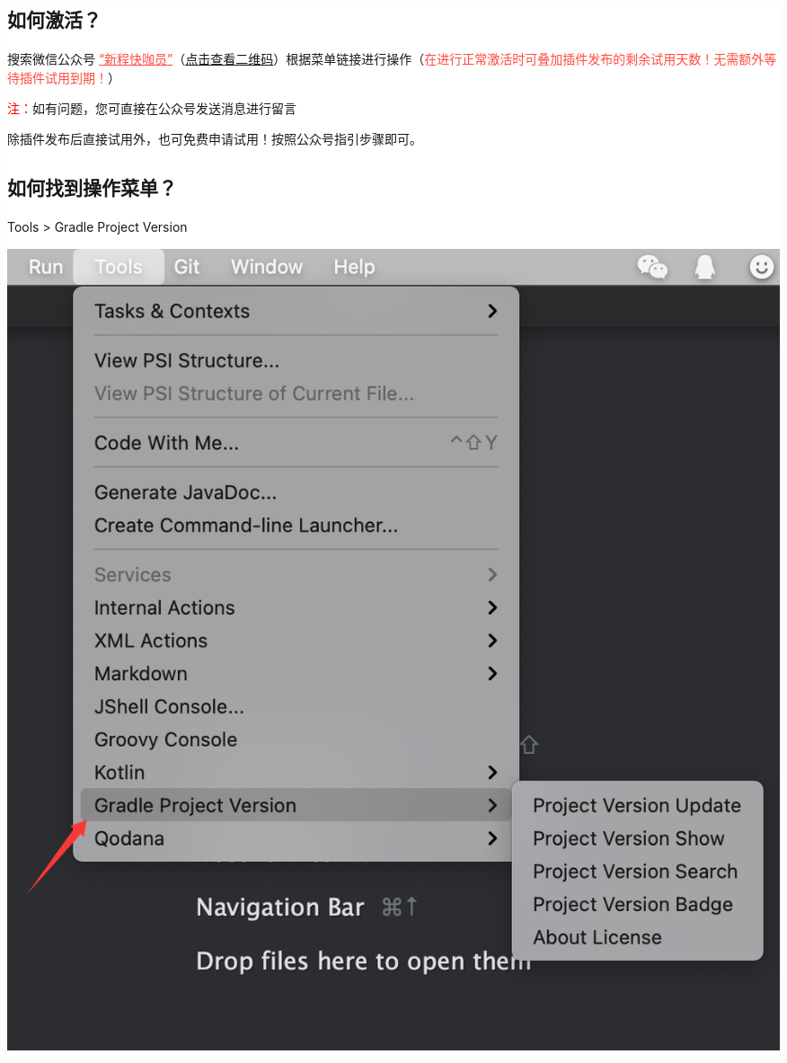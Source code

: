 ## 如何激活？

搜索微信公众号 <a style="color: rgb(255, 76, 65);" href="https://mp.weixin.qq.com/mp/profile_ext?action=home&__biz=MzkyODk0MTA1MA==&scene=124#wechat_redirect" target="_blank">“新程快咖员”</a>（<a href="https://mp.weixin.qq.com/mp/qrcode?scene=10000004&size=102&__biz=MzkyODk0MTA1MA==&mid=2247483700&idx=1&sn=2a00414552461b2235b1d4b5b6878f16&send_time=" target="_blank">点击查看二维码</a>）根据菜单链接进行操作（<span style="color: rgb(255, 76, 65);">在进行正常激活时可叠加插件发布的剩余试用天数！无需额外等待插件试用到期！</span>）

<span style="color: red">注：</span>如有问题，您可直接在公众号发送消息进行留言

除插件发布后直接试用外，也可免费申请试用！按照公众号指引步骤即可。


## 如何找到操作菜单？

Tools > Gradle Project Version

![how-to-find-plugin-menu](picture/how-to-find-plugin-menu.png)
